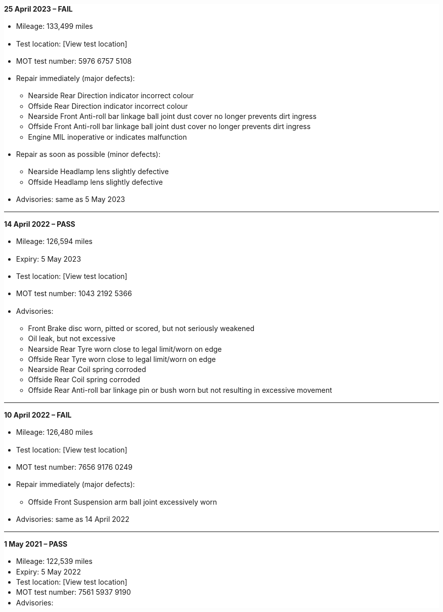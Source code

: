 **25 April 2023 – FAIL**

* Mileage: 133,499 miles
* Test location: \[View test location]
* MOT test number: 5976 6757 5108
* Repair immediately (major defects):

    * Nearside Rear Direction indicator incorrect colour
    * Offside Rear Direction indicator incorrect colour
    * Nearside Front Anti-roll bar linkage ball joint dust cover no longer prevents dirt ingress
    * Offside Front Anti-roll bar linkage ball joint dust cover no longer prevents dirt ingress
    * Engine MIL inoperative or indicates malfunction
* Repair as soon as possible (minor defects):

    * Nearside Headlamp lens slightly defective
    * Offside Headlamp lens slightly defective
* Advisories: same as 5 May 2023

---

**14 April 2022 – PASS**

* Mileage: 126,594 miles
* Expiry: 5 May 2023
* Test location: \[View test location]
* MOT test number: 1043 2192 5366
* Advisories:

    * Front Brake disc worn, pitted or scored, but not seriously weakened
    * Oil leak, but not excessive
    * Nearside Rear Tyre worn close to legal limit/worn on edge
    * Offside Rear Tyre worn close to legal limit/worn on edge
    * Nearside Rear Coil spring corroded
    * Offside Rear Coil spring corroded
    * Offside Rear Anti-roll bar linkage pin or bush worn but not resulting in excessive movement

---

**10 April 2022 – FAIL**

* Mileage: 126,480 miles
* Test location: \[View test location]
* MOT test number: 7656 9176 0249
* Repair immediately (major defects):

    * Offside Front Suspension arm ball joint excessively worn
* Advisories: same as 14 April 2022

---

**1 May 2021 – PASS**

* Mileage: 122,539 miles
* Expiry: 5 May 2022
* Test location: \[View test location]
* MOT test number: 7561 5937 9190
* Advisories:
